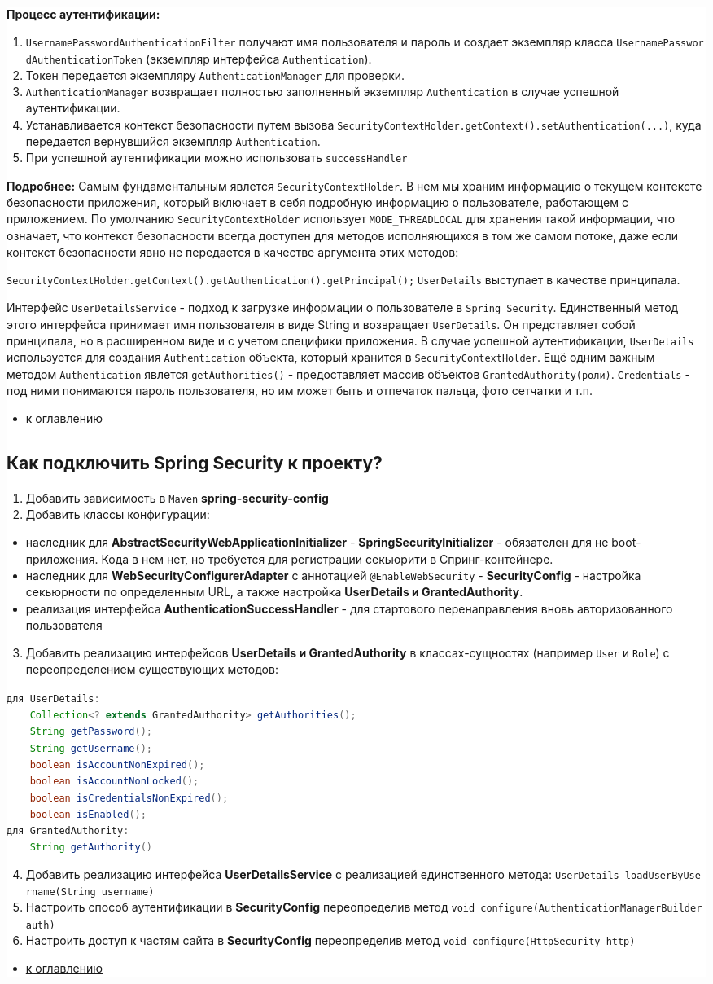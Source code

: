 __Процесс аутентификации:__
1. `UsernamePasswordAuthenticationFilter` получают имя пользователя и пароль и создает экземпляр класса `UsernamePasswordAuthenticationToken` (экземпляр интерфейса `Authentication`).
2. Токен передается экземпляру `AuthenticationManager` для проверки.
3. `AuthenticationManager` возвращает полностью заполненный экземпляр `Authentication` в случае успешной аутентификации.
4. Устанавливается контекст безопасности путем вызова `SecurityContextHolder.getContext().setAuthentication(...)`, куда передается вернувшийся экземпляр `Authentication`.
5. При успешной аутентификации можно использовать `successHandler`

__Подробнее:__
Самым фундаментальным явлется `SecurityContextHolder`. В нем мы храним информацию о текущем контексте безопасности приложения, который включает в себя подробную информацию о пользователе, работающем с приложением. По умолчанию `SecurityContextHolder` использует `MODE_THREADLOCAL` для хранения такой информации, что означает, что контекст безопасности всегда доступен для методов исполняющихся в том же самом потоке, даже если контекст безопасности явно не передается в качестве аргумента этих методов:

`SecurityContextHolder.getContext().getAuthentication().getPrincipal();`
`UserDetails` выступает в качестве принципала.

Интерфейс `UserDetailsService` - подход к загрузке информации о пользователе в `Spring Security`. Единственный метод этого интерфейса принимает имя пользователя в виде String и возвращает `UserDetails`. Он представляет собой принципала, но в расширенном виде и с учетом специфики приложения.
В случае успешной аутентификации, `UserDetails` используется для создания `Authentication` объекта, который хранится в `SecurityContextHolder`.
Ещё одним важным методом `Authentication` явлется `getAuthorities()` - предоставляет массив объектов `GrantedAuthority(роли)`.
`Credentials` - под ними понимаются пароль пользователя, но им может быть и отпечаток пальца, фото сетчатки и т.п.
+ [к оглавлению](#spring)


## Как подключить Spring Security к проекту?
1. Добавить зависимость в `Maven` __spring-security-config__
2. Добавить классы конфигурации:
+ наследник для __AbstractSecurityWebApplicationInitializer__ - __SpringSecurityInitializer__ - обязателен для не boot-приложения. Кода в нем нет, но требуется для регистрации секьюрити в Спринг-контейнере.
+ наследник для __WebSecurityConfigurerAdapter__ с аннотацией `@EnableWebSecurity` - __SecurityConfig__ - настройка секьюрности по определенным URL, а также настройка __UserDetails и GrantedAuthority__.
+ реализация интерфейса __AuthenticationSuccessHandler__ - для стартового перенаправления вновь авторизованного пользователя
3. Добавить реализацию интерфейсов __UserDetails и GrantedAuthority__ в классах-сущностях (например `User` и `Role`) с переопределением существующих методов:
```java
для UserDetails:
	Collection<? extends GrantedAuthority> getAuthorities();
	String getPassword();
	String getUsername();
	boolean isAccountNonExpired();
	boolean isAccountNonLocked();
	boolean isCredentialsNonExpired();
	boolean isEnabled();
для GrantedAuthority:
	String getAuthority() 
```
4. Добавить реализацию интерфейса __UserDetailsService__ с реализацией единственного метода:
`UserDetails loadUserByUsername(String username)`
5. Настроить способ аутентификации в __SecurityConfig__ переопределив метод
	`void configure(AuthenticationManagerBuilder auth)`
6. Настроить доступ к частям сайта в __SecurityConfig__ переопределив метод
	`void configure(HttpSecurity http)`
+ [к оглавлению](#spring)
